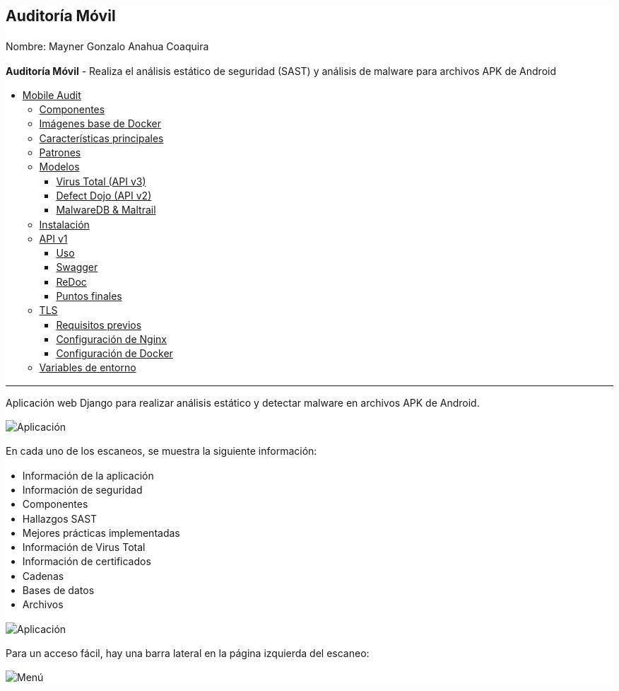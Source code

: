 ## Auditoría Móvil

Nombre: Mayner Gonzalo Anahua Coaquira

**Auditoría Móvil** - Realiza el análisis estático de seguridad (SAST) y análisis de malware para archivos APK de Android

- [Mobile Audit](#mobile-audit)
  - [Componentes](#componentes)
  - [Imágenes base de Docker](#imagenes-base-de-docker)
  - [Características principales](#características-principales)
  - [Patrones](#patrones)
  - [Modelos](#modelos)
    - [Virus Total (API v3)](#virus-total-api-v3)
    - [Defect Dojo (API v2)](#defect-dojo-api-v2)
    - [MalwareDB & Maltrail](#malwaredb--maltrail)
  - [Instalación](#instalación)
  - [API v1](#api-v1)
    - [Uso](#uso)
    - [Swagger](#swagger)
    - [ReDoc](#redoc)
    - [Puntos finales](#puntos-finales)
  - [TLS](#tls)
    - [Requisitos previos](#requisitos-previos)
    - [Configuración de Nginx](#configuración-de-nginx)
    - [Configuración de Docker](#configuración-de-docker)
  - [Variables de entorno](#variables-de-entorno)
---------------------------------------

Aplicación web Django para realizar análisis estático y detectar malware en archivos APK de Android.

![Aplicación](app/static/app.png)

En cada uno de los escaneos, se muestra la siguiente información:

* Información de la aplicación
* Información de seguridad
* Componentes
* Hallazgos SAST
* Mejores prácticas implementadas
* Información de Virus Total
* Información de certificados
* Cadenas
* Bases de datos
* Archivos

![Aplicación](app/static/scan.png)

Para un acceso fácil, hay una barra lateral en la página izquierda del escaneo:

![Menú](app/static/menu.png)
